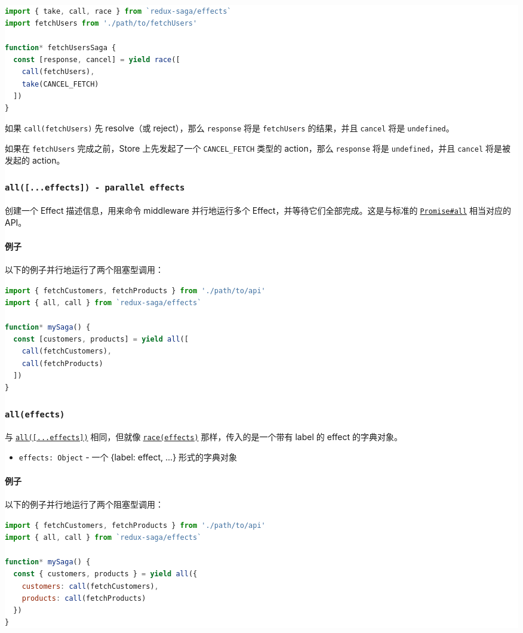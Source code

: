 ```javascript
import { take, call, race } from `redux-saga/effects`
import fetchUsers from './path/to/fetchUsers'

function* fetchUsersSaga {
  const [response, cancel] = yield race([
    call(fetchUsers),
    take(CANCEL_FETCH)
  ])
}
```

如果 `call(fetchUsers)` 先 resolve（或 reject），那么 `response` 将是 `fetchUsers` 的结果，并且 `cancel` 将是 `undefined`。

如果在 `fetchUsers` 完成之前，Store 上先发起了一个 `CANCEL_FETCH` 类型的 action，那么 `response` 将是 `undefined`，并且 `cancel` 将是被发起的 action。

### `all([...effects]) - parallel effects`

创建一个 Effect 描述信息，用来命令 middleware 并行地运行多个 Effect，并等待它们全部完成。这是与标准的 [`Promise#all`](https://developer.mozilla.org/en/docs/Web/JavaScript/Reference/Global_Objects/Promise/all) 相当对应的 API。

#### 例子

以下的例子并行地运行了两个阻塞型调用：

```javascript
import { fetchCustomers, fetchProducts } from './path/to/api'
import { all, call } from `redux-saga/effects`

function* mySaga() {
  const [customers, products] = yield all([
    call(fetchCustomers),
    call(fetchProducts)
  ])
}
```

### `all(effects)`

与 [`all([...effects])`](#alleffects-parallel-effects) 相同，但就像 [`race(effects)`](#alleffects) 那样，传入的是一个带有 label 的 effect 的字典对象。

- `effects: Object` - 一个 {label: effect, ...} 形式的字典对象 

#### 例子

以下的例子并行地运行了两个阻塞型调用：

```javascript
import { fetchCustomers, fetchProducts } from './path/to/api'
import { all, call } from `redux-saga/effects`

function* mySaga() {
  const { customers, products } = yield all({
    customers: call(fetchCustomers),
    products: call(fetchProducts)
  })
}
```
